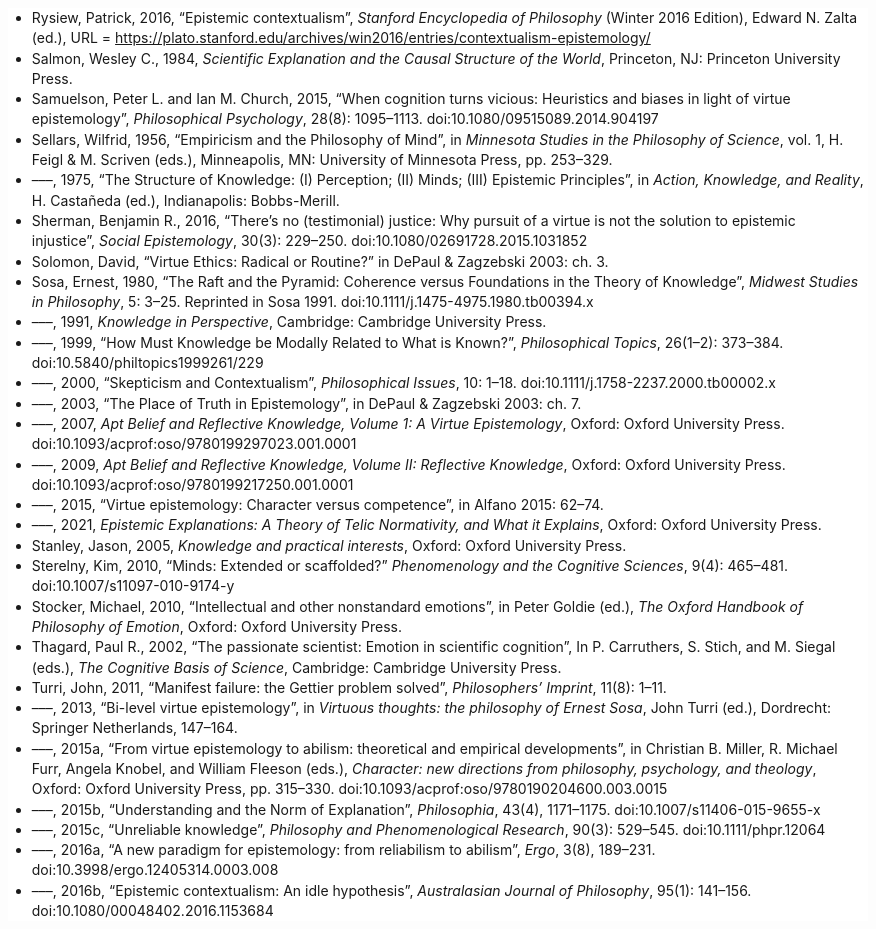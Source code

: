 * Rysiew, Patrick, 2016, “Epistemic contextualism”, *Stanford Encyclopedia of Philosophy* (Winter 2016 Edition), Edward N. Zalta (ed.), URL = <https://plato.stanford.edu/archives/win2016/entries/contextualism-epistemology/>
* Salmon, Wesley C., 1984, *Scientific Explanation and the Causal Structure of the World*, Princeton, NJ: Princeton University Press.
* Samuelson, Peter L. and Ian M. Church, 2015, “When cognition turns vicious: Heuristics and biases in light of virtue epistemology”, *Philosophical Psychology*, 28(8): 1095–1113. doi:10.1080/09515089.2014.904197
* Sellars, Wilfrid, 1956, “Empiricism and the Philosophy of Mind”, in *Minnesota Studies in the Philosophy of Science*, vol. 1, H. Feigl & M. Scriven (eds.), Minneapolis, MN: University of Minnesota Press, pp. 253–329.
* –––, 1975, “The Structure of Knowledge: (I) Perception; (II) Minds; (III) Epistemic Principles”, in *Action, Knowledge, and Reality*, H. Castañeda (ed.), Indianapolis: Bobbs-Merill.
* Sherman, Benjamin R., 2016, “There’s no (testimonial) justice: Why pursuit of a virtue is not the solution to epistemic injustice”, *Social Epistemology*, 30(3): 229–250. doi:10.1080/02691728.2015.1031852
* Solomon, David, “Virtue Ethics: Radical or Routine?” in DePaul & Zagzebski 2003: ch. 3.
* Sosa, Ernest, 1980, “The Raft and the Pyramid: Coherence versus Foundations in the Theory of Knowledge”, *Midwest Studies in Philosophy*, 5: 3–25. Reprinted in Sosa 1991. doi:10.1111/j.1475-4975.1980.tb00394.x
* –––, 1991, *Knowledge in Perspective*, Cambridge: Cambridge University Press.
* –––, 1999, “How Must Knowledge be Modally Related to What is Known?”, *Philosophical Topics*, 26(1–2): 373–384. doi:10.5840/philtopics1999261/229
* –––, 2000, “Skepticism and Contextualism”, *Philosophical Issues*, 10: 1–18. doi:10.1111/j.1758-2237.2000.tb00002.x
* –––, 2003, “The Place of Truth in Epistemology”, in DePaul & Zagzebski 2003: ch. 7.
* –––, 2007, *Apt Belief and Reflective Knowledge, Volume 1: A Virtue Epistemology*, Oxford: Oxford University Press. doi:10.1093/acprof:oso/9780199297023.001.0001
* –––, 2009, *Apt Belief and Reflective Knowledge, Volume II: Reflective Knowledge*, Oxford: Oxford University Press. doi:10.1093/acprof:oso/9780199217250.001.0001
* –––, 2015, “Virtue epistemology: Character versus competence”, in Alfano 2015: 62–74.
* –––, 2021, *Epistemic Explanations: A Theory of Telic Normativity, and What it Explains*, Oxford: Oxford University Press.
* Stanley, Jason, 2005, *Knowledge and practical interests*, Oxford: Oxford University Press.
* Sterelny, Kim, 2010, “Minds: Extended or scaffolded?” *Phenomenology and the Cognitive Sciences*, 9(4): 465–481. doi:10.1007/s11097-010-9174-y
* Stocker, Michael, 2010, “Intellectual and other nonstandard emotions”, in Peter Goldie (ed.), *The Oxford Handbook of Philosophy of Emotion*, Oxford: Oxford University Press.
* Thagard, Paul R., 2002, “The passionate scientist: Emotion in scientific cognition”, In P. Carruthers, S. Stich, and M. Siegal (eds.), *The Cognitive Basis of Science*, Cambridge: Cambridge University Press.
* Turri, John, 2011, “Manifest failure: the Gettier problem solved”, *Philosophers’ Imprint*, 11(8): 1–11.
* –––, 2013, “Bi-level virtue epistemology”, in *Virtuous thoughts: the philosophy of Ernest Sosa*, John Turri (ed.), Dordrecht: Springer Netherlands, 147–164.
* –––, 2015a, “From virtue epistemology to abilism: theoretical and empirical developments”, in Christian B. Miller, R. Michael Furr, Angela Knobel, and William Fleeson (eds.), *Character: new directions from philosophy, psychology, and theology*, Oxford: Oxford University Press, pp. 315–330. doi:10.1093/acprof:oso/9780190204600.003.0015
* –––, 2015b, “Understanding and the Norm of Explanation”, *Philosophia*, 43(4), 1171–1175. doi:10.1007/s11406-015-9655-x
* –––, 2015c, “Unreliable knowledge”, *Philosophy and Phenomenological Research*, 90(3): 529–545. doi:10.1111/phpr.12064
* –––, 2016a, “A new paradigm for epistemology: from reliabilism to abilism”, *Ergo*, 3(8), 189–231. doi:10.3998/ergo.12405314.0003.008
* –––, 2016b, “Epistemic contextualism: An idle hypothesis”, *Australasian Journal of Philosophy*, 95(1): 141–156. doi:10.1080/00048402.2016.1153684
